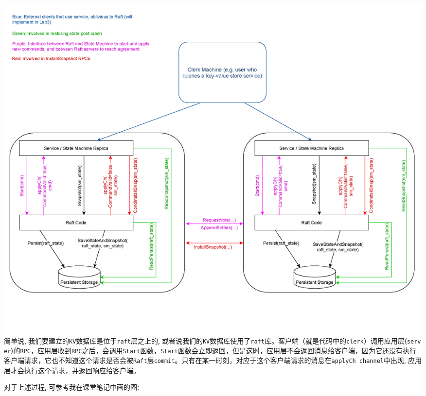 ![raftkv-structure1](../images/raft_diagram.png)

简单说, 我们要建立的`KV`数据库是位于`raft`层之上的, 或者说我们的`KV`数据库使用了`raft`库。客户端（就是代码中的`clerk`）调用应用层(`server`)的`RPC`，应用层收到`RPC`之后，会调用`Start`函数，`Start`函数会立即返回，但是这时，应用层不会返回消息给客户端，因为它还没有执行客户端请求，它也不知道这个请求是否会被`Raft`层`commit`。只有在某一时刻，对应于这个客户端请求的消息在`applyCh channel`中出现, 应用层才会执行这个请求，并返回响应给客户端。

对于上述过程, 可参考我在课堂笔记中画的图:
